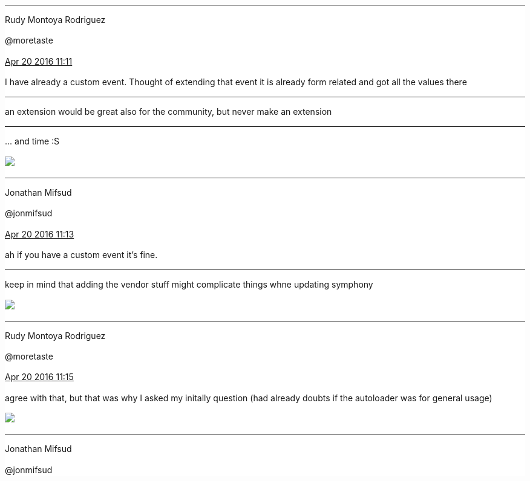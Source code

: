 ____

Rudy Montoya Rodriguez

@moretaste

[Apr 20 2016
11:11](https://gitter.im/symphonycms/symphony-2?at=571763feb129b59c56d9cbe6)

I have already a custom event. Thought of extending that event it is already
form related and got all the values there

____

an extension would be great also for the community, but never make an
extension

____

... and time :S

![](https://avatars1.githubusercontent.com/u/859775?v=3&s=30)

____

Jonathan Mifsud

@jonmifsud

[Apr 20 2016
11:13](https://gitter.im/symphonycms/symphony-2?at=5717644725b48866362585ad)

ah if you have a custom event it’s fine.

____

keep in mind that adding the vendor stuff might complicate things whne
updating symphony

![](https://avatars2.githubusercontent.com/u/857982?v=3&s=30)

____

Rudy Montoya Rodriguez

@moretaste

[Apr 20 2016
11:15](https://gitter.im/symphonycms/symphony-2?at=571764c727c0fbf239afc2dd)

agree with that, but that was why I asked my initally question (had already
doubts if the autoloader was for general usage)

![](https://avatars1.githubusercontent.com/u/859775?v=3&s=30)

____

Jonathan Mifsud

@jonmifsud
